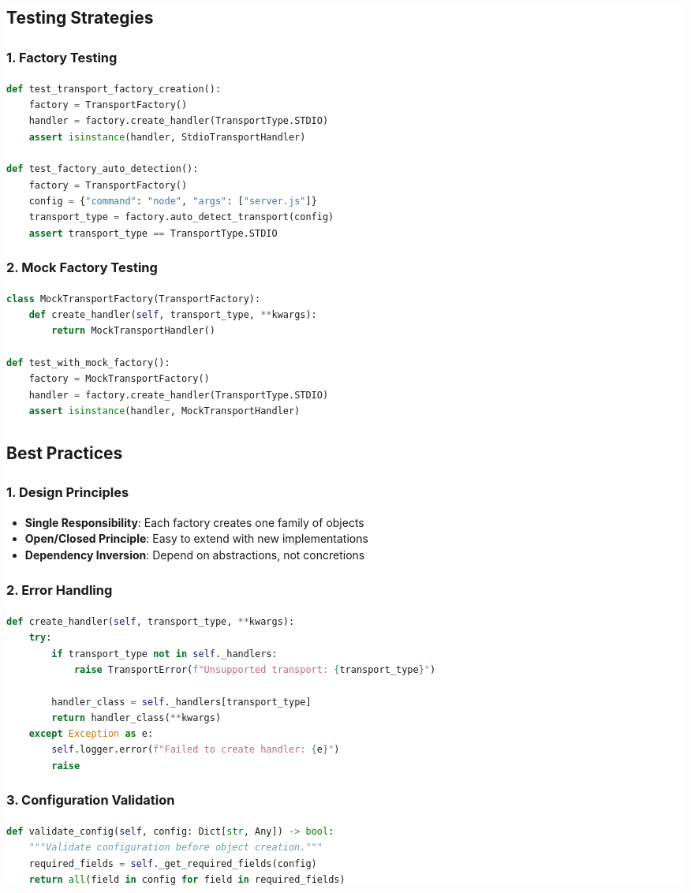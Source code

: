 ## Testing Strategies

### 1. **Factory Testing**
```python
def test_transport_factory_creation():
    factory = TransportFactory()
    handler = factory.create_handler(TransportType.STDIO)
    assert isinstance(handler, StdioTransportHandler)

def test_factory_auto_detection():
    factory = TransportFactory()
    config = {"command": "node", "args": ["server.js"]}
    transport_type = factory.auto_detect_transport(config)
    assert transport_type == TransportType.STDIO
```

### 2. **Mock Factory Testing**
```python
class MockTransportFactory(TransportFactory):
    def create_handler(self, transport_type, **kwargs):
        return MockTransportHandler()

def test_with_mock_factory():
    factory = MockTransportFactory()
    handler = factory.create_handler(TransportType.STDIO)
    assert isinstance(handler, MockTransportHandler)
```

## Best Practices

### 1. **Design Principles**
- **Single Responsibility**: Each factory creates one family of objects
- **Open/Closed Principle**: Easy to extend with new implementations
- **Dependency Inversion**: Depend on abstractions, not concretions

### 2. **Error Handling**
```python
def create_handler(self, transport_type, **kwargs):
    try:
        if transport_type not in self._handlers:
            raise TransportError(f"Unsupported transport: {transport_type}")
        
        handler_class = self._handlers[transport_type]
        return handler_class(**kwargs)
    except Exception as e:
        self.logger.error(f"Failed to create handler: {e}")
        raise
```

### 3. **Configuration Validation**
```python
def validate_config(self, config: Dict[str, Any]) -> bool:
    """Validate configuration before object creation."""
    required_fields = self._get_required_fields(config)
    return all(field in config for field in required_fields)
```
